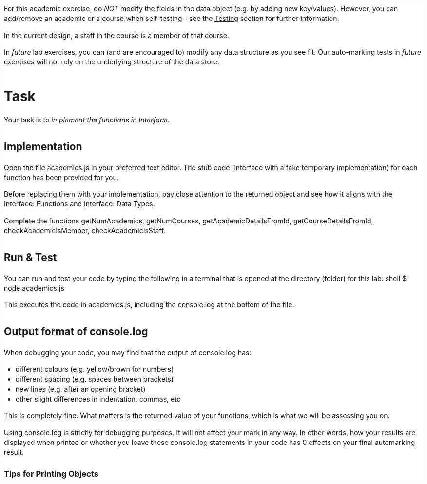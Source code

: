

For this academic exercise, do *NOT* modify the fields in the data object (e.g. by adding new key/values). However, you can add/remove an academic or a course when self-testing - see the [Testing](#testing) section for further information.

In the current design, a staff in the course is a member of that course.

In *future* lab exercises, you can (and are encouraged to) modify any data structure as you see fit. Our auto-marking tests in *future* exercises will not rely on the underlying structure of the data store.

# Task

Your task is to *implement the functions in [Interface](#interface-functions)*.

## Implementation

Open the file [academics.js](./academics.js) in your preferred text editor. The stub code (interface with a fake temporary implementation) for each function has been provided for you.

Before replacing them with your implementation, pay close attention to the returned object and see how it aligns with the [Interface: Functions](#interface-fuctions) and [Interface: Data Types](#interface-data-types).

Complete the functions getNumAcademics, getNumCourses, getAcademicDetailsFromId, getCourseDetailsFromId, checkAcademicIsMember, checkAcademicIsStaff.

## Run & Test

You can run and test your code by typing the following in a terminal that is opened at the directory (folder) for this lab:
shell
$ node academics.js

This executes the code in [academics.js](academics.js), including the console.log at the bottom of the file.

## Output format of console.log

When debugging your code, you may find that the output of console.log has:
- different colours (e.g. yellow/brown for numbers)
- different spacing (e.g. spaces between brackets)
- new lines (e.g. after an opening bracket)
- other slight differences in indentation, commas, etc

This is completely fine. What matters is the returned value of your functions, which is what we will be assessing you on.

Using console.log is strictly for debugging purposes. It will not affect your mark in any way. In other words, how your results are displayed when printed or whether you leave these console.log statements in your code has 0 effects on your final automarking result.

### Tips for Printing Objects
